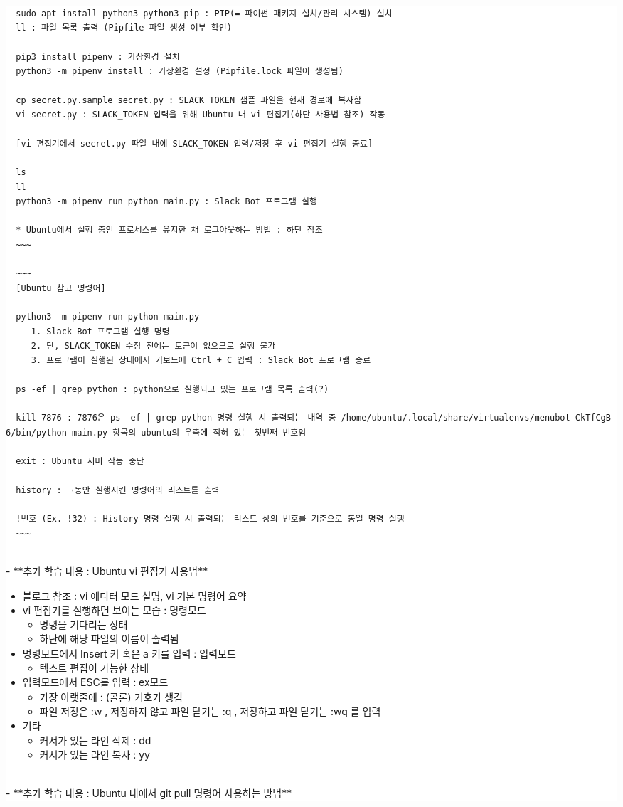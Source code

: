       sudo apt install python3 python3-pip : PIP(= 파이썬 패키지 설치/관리 시스템) 설치
      ll : 파일 목록 출력 (Pipfile 파일 생성 여부 확인)

      pip3 install pipenv : 가상환경 설치
      python3 -m pipenv install : 가상환경 설정 (Pipfile.lock 파일이 생성됨)

      cp secret.py.sample secret.py : SLACK_TOKEN 샘플 파일을 현재 경로에 복사함
      vi secret.py : SLACK_TOKEN 입력을 위해 Ubuntu 내 vi 편집기(하단 사용법 참조) 작동

      [vi 편집기에서 secret.py 파일 내에 SLACK_TOKEN 입력/저장 후 vi 편집기 실행 종료]

      ls
      ll
      python3 -m pipenv run python main.py : Slack Bot 프로그램 실행

      * Ubuntu에서 실행 중인 프로세스를 유지한 채 로그아웃하는 방법 : 하단 참조
      ~~~

      ~~~
      [Ubuntu 참고 명령어]

      python3 -m pipenv run python main.py
         1. Slack Bot 프로그램 실행 명령
         2. 단, SLACK_TOKEN 수정 전에는 토큰이 없으므로 실행 불가
         3. 프로그램이 실행된 상태에서 키보드에 Ctrl + C 입력 : Slack Bot 프로그램 종료

      ps -ef | grep python : python으로 실행되고 있는 프로그램 목록 출력(?)

      kill 7876 : 7876은 ps -ef | grep python 명령 실행 시 출력되는 내역 중 /home/ubuntu/.local/share/virtualenvs/menubot-CkTfCgB6/bin/python main.py 항목의 ubuntu의 우측에 적혀 있는 첫번째 번호임

      exit : Ubuntu 서버 작동 중단

      history : 그동안 실행시킨 명령어의 리스트를 출력

      !번호 (Ex. !32) : History 명령 실행 시 출력되는 리스트 상의 번호를 기준으로 동일 명령 실행
      ~~~


<br>
- **추가 학습 내용 : Ubuntu vi 편집기 사용법**

  - 블로그 참조 : [vi 에디터 모드 설명](http://hayeon9894.tistory.com/83), [vi 기본 명령어 요약](http://frog-hindleg.tistory.com/196)
  - vi 편집기를 실행하면 보이는 모습 : 명령모드
    - 명령을 기다리는 상태
    - 하단에 해당 파일의 이름이 출력됨
  - 명령모드에서 Insert 키 혹은 a 키를 입력 : 입력모드
    - 텍스트 편집이 가능한 상태
  - 입력모드에서 ESC를 입력 : ex모드
    - 가장 아랫줄에 : (콜론) 기호가 생김
    - 파일 저장은 :w , 저장하지 않고 파일 닫기는 :q , 저장하고 파일 닫기는 :wq 를 입력
  - 기타
    - 커서가 있는 라인 삭제 : dd
    - 커서가 있는 라인 복사 : yy


<br>
- **추가 학습 내용 : Ubuntu 내에서 git pull 명령어 사용하는 방법**
